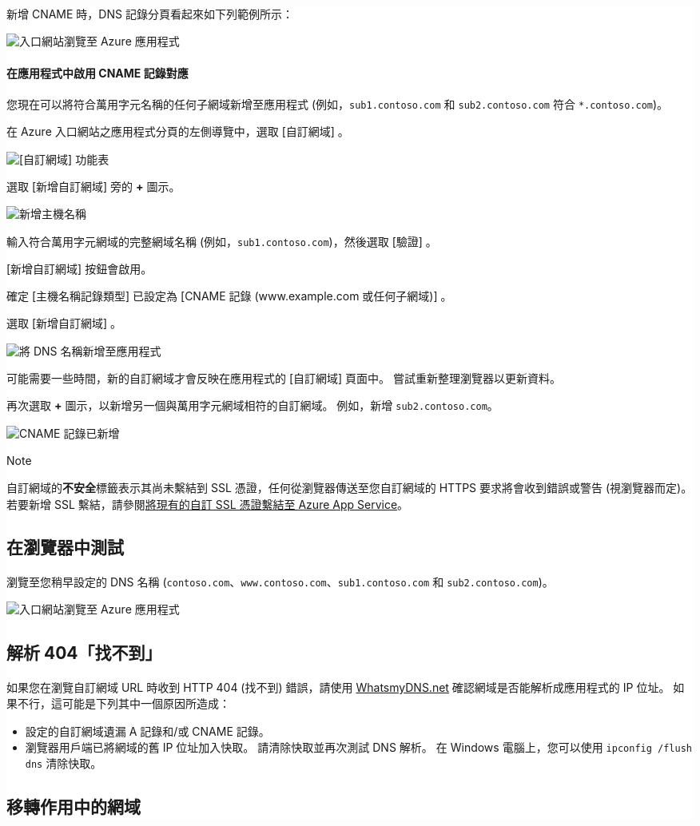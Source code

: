 新增 CNAME 時，DNS 記錄分頁看起來如下列範例所示：

![入口網站瀏覽至 Azure 應用程式](./media/app-service-web-tutorial-custom-domain/cname-record-wildcard.png)

#### <a name="enable-the-cname-record-mapping-in-the-app"></a>在應用程式中啟用 CNAME 記錄對應

您現在可以將符合萬用字元名稱的任何子網域新增至應用程式 (例如，`sub1.contoso.com` 和 `sub2.contoso.com` 符合 `*.contoso.com`)。

在 Azure 入口網站之應用程式分頁的左側導覽中，選取 [自訂網域]  。

![[自訂網域] 功能表](./media/app-service-web-tutorial-custom-domain/custom-domain-menu.png)

選取 [新增自訂網域]  旁的 **+** 圖示。

![新增主機名稱](./media/app-service-web-tutorial-custom-domain/add-host-name-cname.png)

輸入符合萬用字元網域的完整網域名稱 (例如，`sub1.contoso.com`)，然後選取 [驗證]  。

[新增自訂網域]  按鈕會啟用。

確定 [主機名稱記錄類型]  已設定為 [CNAME 記錄 (www\.example.com 或任何子網域)]  。

選取 [新增自訂網域]  。

![將 DNS 名稱新增至應用程式](./media/app-service-web-tutorial-custom-domain/validate-domain-name-cname-wildcard.png)

可能需要一些時間，新的自訂網域才會反映在應用程式的 [自訂網域]  頁面中。 嘗試重新整理瀏覽器以更新資料。

再次選取 **+** 圖示，以新增另一個與萬用字元網域相符的自訂網域。 例如，新增 `sub2.contoso.com`。

![CNAME 記錄已新增](./media/app-service-web-tutorial-custom-domain/cname-record-added-wildcard2.png)

> [!NOTE]
> 自訂網域的**不安全**標籤表示其尚未繫結到 SSL 憑證，任何從瀏覽器傳送至您自訂網域的 HTTPS 要求將會收到錯誤或警告 (視瀏覽器而定)。 若要新增 SSL 繫結，請參閱[將現有的自訂 SSL 憑證繫結至 Azure App Service](app-service-web-tutorial-custom-ssl.md)。

## <a name="test-in-browser"></a>在瀏覽器中測試

瀏覽至您稍早設定的 DNS 名稱 (`contoso.com`、`www.contoso.com`、`sub1.contoso.com` 和 `sub2.contoso.com`)。

![入口網站瀏覽至 Azure 應用程式](./media/app-service-web-tutorial-custom-domain/app-with-custom-dns.png)

## <a name="resolve-404-not-found"></a>解析 404「找不到」

如果您在瀏覽自訂網域 URL 時收到 HTTP 404 (找不到) 錯誤，請使用 <a href="https://www.whatsmydns.net/" target="_blank">WhatsmyDNS.net</a> 確認網域是否能解析成應用程式的 IP 位址。 如果不行，這可能是下列其中一個原因所造成：

- 設定的自訂網域遺漏 A 記錄和/或 CNAME 記錄。
- 瀏覽器用戶端已將網域的舊 IP 位址加入快取。 請清除快取並再次測試 DNS 解析。 在 Windows 電腦上，您可以使用 `ipconfig /flushdns` 清除快取。

<a name="virtualdir" aria-hidden="true"></a>

## <a name="migrate-an-active-domain"></a>移轉作用中的網域
